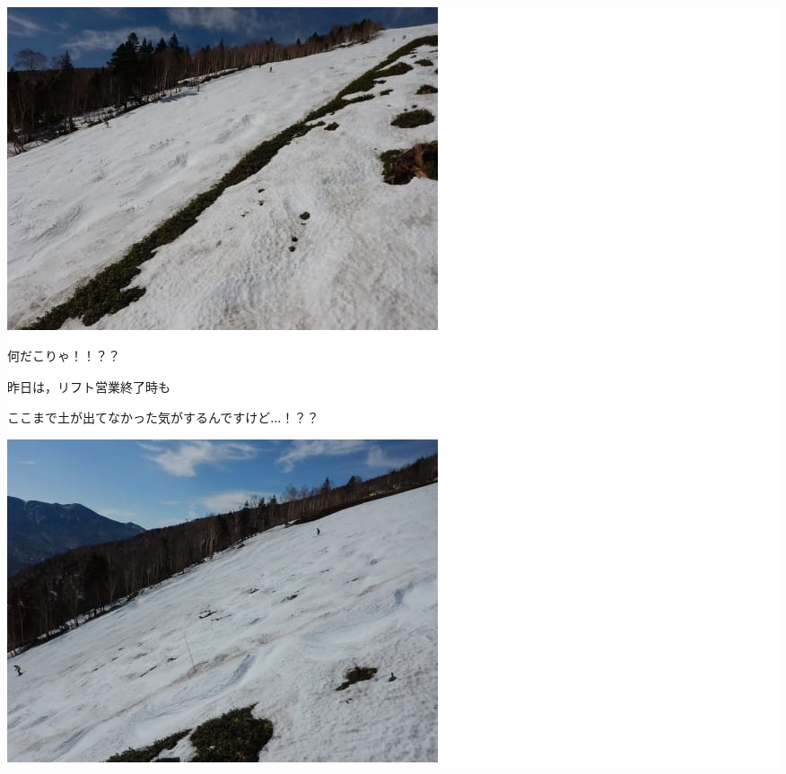 ![12a0739e60e9b6616f90161d41220037.jpg](images/12a0739e60e9b6616f90161d41220037.jpg)







何だこりゃ！！？？


昨日は，リフト営業終了時も


ここまで土が出てなかった気がするんですけど…！？？




![4009a5b4b05ed1f0d516da2d33b4c64f.jpg](images/4009a5b4b05ed1f0d516da2d33b4c64f.jpg)
